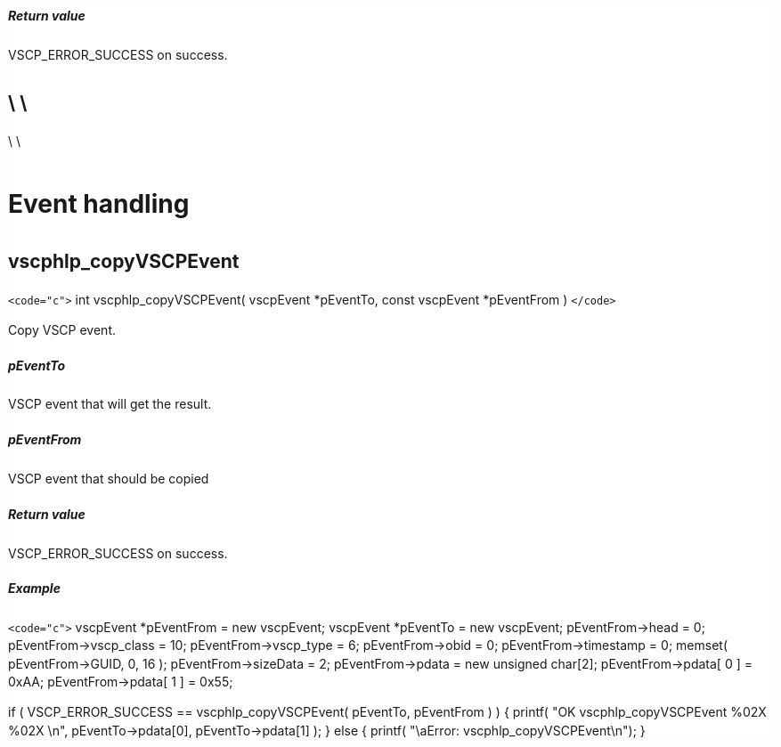 #####  Return value

VSCP_ERROR_SUCCESS on success.


\\ \\ 
----
\\ \\ 

# Event handling

## vscphlp_copyVSCPEvent

`<code="c">`
int vscphlp_copyVSCPEvent( vscpEvent *pEventTo, 
                              const vscpEvent *pEventFrom )
`</code>`

Copy VSCP event.

#####  pEventTo

VSCP event that will get the result.

#####  pEventFrom 

VSCP event that should be copied

#####  Return value

VSCP_ERROR_SUCCESS on success.


##### Example

`<code="c">`
vscpEvent *pEventFrom = new vscpEvent;
vscpEvent *pEventTo = new vscpEvent;
pEventFrom->head = 0;
pEventFrom->vscp_class = 10;
pEventFrom->vscp_type = 6;
pEventFrom->obid = 0;
pEventFrom->timestamp = 0;
memset( pEventFrom->GUID, 0, 16 );
pEventFrom->sizeData = 2;
pEventFrom->pdata = new unsigned char[2];
pEventFrom->pdata[ 0 ] = 0xAA;
pEventFrom->pdata[ 1 ] = 0x55;

if ( VSCP_ERROR_SUCCESS == vscphlp_copyVSCPEvent( pEventTo, pEventFrom ) ) {
    printf( "OK vscphlp_copyVSCPEvent %02X %02X \n", pEventTo->pdata[0], pEventTo->pdata[1] );
}
else {
    printf( "\aError: vscphlp_copyVSCPEvent\n");
}
